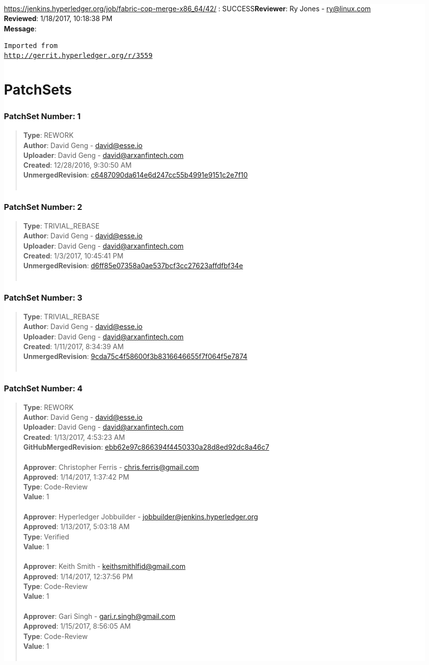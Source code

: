 https://jenkins.hyperledger.org/job/fabric-cop-merge-x86_64/42/ : SUCCESS</pre><strong>Reviewer</strong>: Ry Jones - ry@linux.com<br><strong>Reviewed</strong>: 1/18/2017, 10:18:38 PM<br><strong>Message</strong>: <pre>Imported from http://gerrit.hyperledger.org/r/3559</pre><h1>PatchSets</h1><h3>PatchSet Number: 1</h3><blockquote><strong>Type</strong>: REWORK<br><strong>Author</strong>: David Geng - david@esse.io<br><strong>Uploader</strong>: David Geng - david@arxanfintech.com<br><strong>Created</strong>: 12/28/2016, 9:30:50 AM<br><strong>UnmergedRevision</strong>: [c6487090da614e6d247cc55b4991e9151c2e7f10](https://github.com/hyperledger-gerrit-archive/fabric-ca/commit/c6487090da614e6d247cc55b4991e9151c2e7f10)<br><br></blockquote><h3>PatchSet Number: 2</h3><blockquote><strong>Type</strong>: TRIVIAL_REBASE<br><strong>Author</strong>: David Geng - david@esse.io<br><strong>Uploader</strong>: David Geng - david@arxanfintech.com<br><strong>Created</strong>: 1/3/2017, 10:45:41 PM<br><strong>UnmergedRevision</strong>: [d6ff85e07358a0ae537bcf3cc27623affdfbf34e](https://github.com/hyperledger-gerrit-archive/fabric-ca/commit/d6ff85e07358a0ae537bcf3cc27623affdfbf34e)<br><br></blockquote><h3>PatchSet Number: 3</h3><blockquote><strong>Type</strong>: TRIVIAL_REBASE<br><strong>Author</strong>: David Geng - david@esse.io<br><strong>Uploader</strong>: David Geng - david@arxanfintech.com<br><strong>Created</strong>: 1/11/2017, 8:34:39 AM<br><strong>UnmergedRevision</strong>: [9cda75c4f58600f3b8316646655f7f064f5e7874](https://github.com/hyperledger-gerrit-archive/fabric-ca/commit/9cda75c4f58600f3b8316646655f7f064f5e7874)<br><br></blockquote><h3>PatchSet Number: 4</h3><blockquote><strong>Type</strong>: REWORK<br><strong>Author</strong>: David Geng - david@esse.io<br><strong>Uploader</strong>: David Geng - david@arxanfintech.com<br><strong>Created</strong>: 1/13/2017, 4:53:23 AM<br><strong>GitHubMergedRevision</strong>: [ebb62e97c866394f4450330a28d8ed92dc8a46c7](https://github.com/hyperledger-gerrit-archive/fabric-ca/commit/ebb62e97c866394f4450330a28d8ed92dc8a46c7)<br><br><strong>Approver</strong>: Christopher Ferris - chris.ferris@gmail.com<br><strong>Approved</strong>: 1/14/2017, 1:37:42 PM<br><strong>Type</strong>: Code-Review<br><strong>Value</strong>: 1<br><br><strong>Approver</strong>: Hyperledger Jobbuilder - jobbuilder@jenkins.hyperledger.org<br><strong>Approved</strong>: 1/13/2017, 5:03:18 AM<br><strong>Type</strong>: Verified<br><strong>Value</strong>: 1<br><br><strong>Approver</strong>: Keith Smith - keithsmithlfid@gmail.com<br><strong>Approved</strong>: 1/14/2017, 12:37:56 PM<br><strong>Type</strong>: Code-Review<br><strong>Value</strong>: 1<br><br><strong>Approver</strong>: Gari Singh - gari.r.singh@gmail.com<br><strong>Approved</strong>: 1/15/2017, 8:56:05 AM<br><strong>Type</strong>: Code-Review<br><strong>Value</strong>: 1<br><br></blockquote>